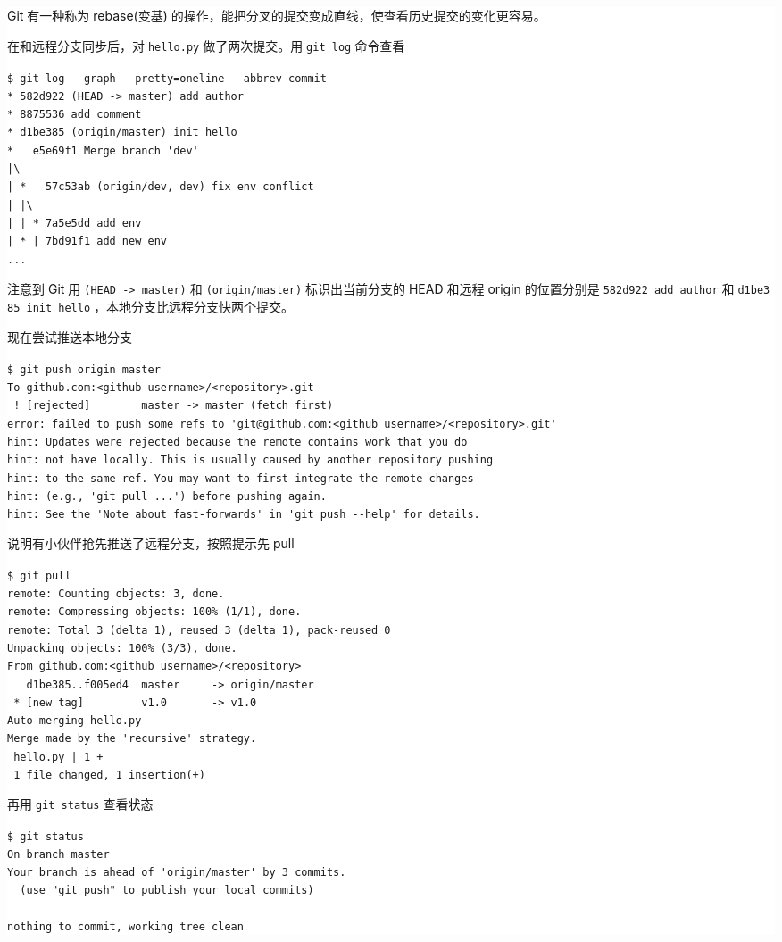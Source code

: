 Git 有一种称为 rebase(变基) 的操作，能把分叉的提交变成直线，使查看历史提交的变化更容易。

在和远程分支同步后，对 `hello.py` 做了两次提交。用 `git log` 命令查看

```shell
$ git log --graph --pretty=oneline --abbrev-commit
* 582d922 (HEAD -> master) add author
* 8875536 add comment
* d1be385 (origin/master) init hello
*   e5e69f1 Merge branch 'dev'
|\
| *   57c53ab (origin/dev, dev) fix env conflict
| |\
| | * 7a5e5dd add env
| * | 7bd91f1 add new env
...
```

注意到 Git 用 `(HEAD -> master)` 和 `(origin/master)` 标识出当前分支的 HEAD 和远程 origin 的位置分别是 `582d922 add author` 和 `d1be385 init hello` ，本地分支比远程分支快两个提交。

现在尝试推送本地分支

```shell
$ git push origin master
To github.com:<github username>/<repository>.git
 ! [rejected]        master -> master (fetch first)
error: failed to push some refs to 'git@github.com:<github username>/<repository>.git'
hint: Updates were rejected because the remote contains work that you do
hint: not have locally. This is usually caused by another repository pushing
hint: to the same ref. You may want to first integrate the remote changes
hint: (e.g., 'git pull ...') before pushing again.
hint: See the 'Note about fast-forwards' in 'git push --help' for details.
```

说明有小伙伴抢先推送了远程分支，按照提示先 pull

```shell
$ git pull
remote: Counting objects: 3, done.
remote: Compressing objects: 100% (1/1), done.
remote: Total 3 (delta 1), reused 3 (delta 1), pack-reused 0
Unpacking objects: 100% (3/3), done.
From github.com:<github username>/<repository>
   d1be385..f005ed4  master     -> origin/master
 * [new tag]         v1.0       -> v1.0
Auto-merging hello.py
Merge made by the 'recursive' strategy.
 hello.py | 1 +
 1 file changed, 1 insertion(+)
```

再用 `git status` 查看状态

```shell
$ git status
On branch master
Your branch is ahead of 'origin/master' by 3 commits.
  (use "git push" to publish your local commits)

nothing to commit, working tree clean
```
